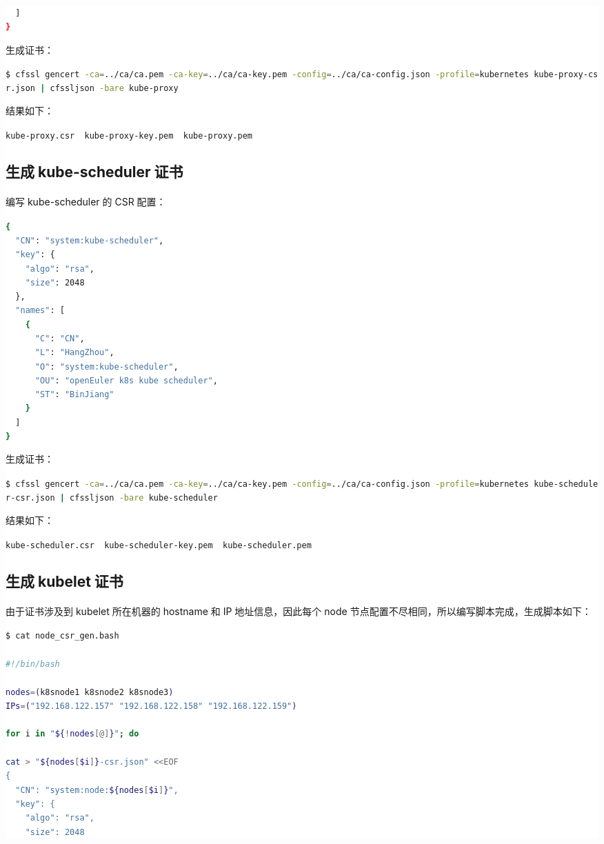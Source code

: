 ```bash
  ]
}
```

生成证书：
```bash
$ cfssl gencert -ca=../ca/ca.pem -ca-key=../ca/ca-key.pem -config=../ca/ca-config.json -profile=kubernetes kube-proxy-csr.json | cfssljson -bare kube-proxy
```

结果如下：
```bash
kube-proxy.csr  kube-proxy-key.pem  kube-proxy.pem
```

## 生成 kube-scheduler 证书

编写 kube-scheduler 的 CSR 配置：
```bash
{
  "CN": "system:kube-scheduler",
  "key": {
    "algo": "rsa",
    "size": 2048
  },
  "names": [
    {
      "C": "CN",
      "L": "HangZhou",
      "O": "system:kube-scheduler",
      "OU": "openEuler k8s kube scheduler",
      "ST": "BinJiang"
    }
  ]
}
```

生成证书：
```bash
$ cfssl gencert -ca=../ca/ca.pem -ca-key=../ca/ca-key.pem -config=../ca/ca-config.json -profile=kubernetes kube-scheduler-csr.json | cfssljson -bare kube-scheduler
```

结果如下：
```bash
kube-scheduler.csr  kube-scheduler-key.pem  kube-scheduler.pem
```

## 生成 kubelet 证书

由于证书涉及到 kubelet 所在机器的 hostname 和 IP 地址信息，因此每个 node 节点配置不尽相同，所以编写脚本完成，生成脚本如下：
```bash
$ cat node_csr_gen.bash

#!/bin/bash

nodes=(k8snode1 k8snode2 k8snode3)
IPs=("192.168.122.157" "192.168.122.158" "192.168.122.159")

for i in "${!nodes[@]}"; do

cat > "${nodes[$i]}-csr.json" <<EOF
{
  "CN": "system:node:${nodes[$i]}",
  "key": {
    "algo": "rsa",
    "size": 2048
```